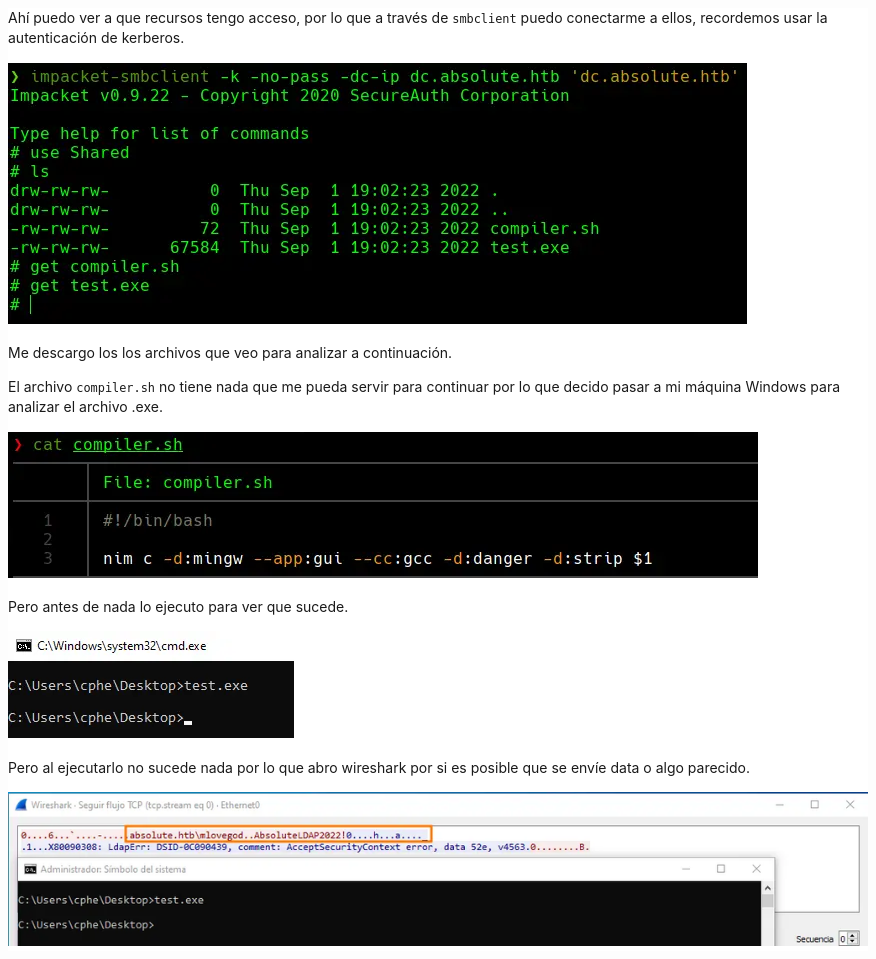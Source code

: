 Ahí puedo ver a que recursos tengo acceso, por lo que a través de `smbclient` puedo conectarme a ellos, recordemos usar la autenticación de kerberos.

![](/assets/images/HTB/Absolute-HackTheBox/14.webp)

Me descargo los los archivos que veo para analizar a continuación.

El archivo `compiler.sh` no tiene nada que me pueda servir para continuar por lo que decido pasar a mi máquina Windows para analizar el archivo .exe.

![](/assets/images/HTB/Absolute-HackTheBox/15.webp)

Pero antes de nada lo ejecuto para ver que sucede.

![](/assets/images/HTB/Absolute-HackTheBox/16.webp)

Pero al ejecutarlo no sucede nada por lo que abro wireshark por si es posible que se envíe data o algo parecido.

![](/assets/images/HTB/Absolute-HackTheBox/17.webp)
